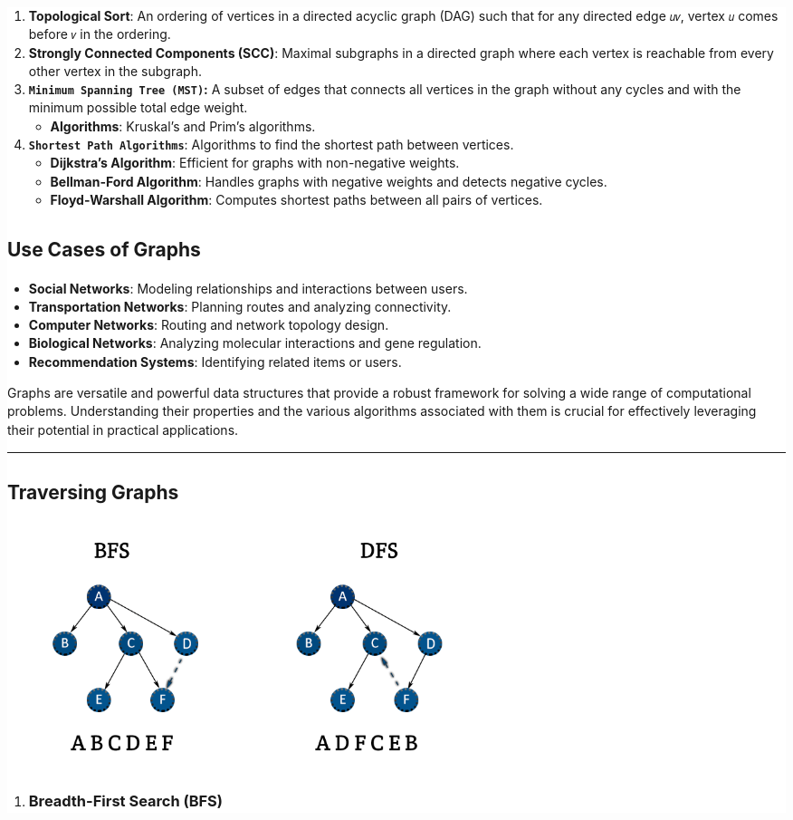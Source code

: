 1. **Topological Sort**: An ordering of vertices in a directed acyclic graph (DAG) such that for any directed edge `𝑢𝑣`, vertex `𝑢` comes before `𝑣` in the ordering.
2. **Strongly Connected Components (SCC)**: Maximal subgraphs in a directed graph where each vertex is reachable from every other vertex in the subgraph.
3. **`Minimum Spanning Tree (MST)`:** A subset of edges that connects all vertices in the graph without any cycles and with the minimum possible total edge weight.
   - **Algorithms**: Kruskal’s and Prim’s algorithms.
4. **`Shortest Path Algorithms`**: Algorithms to find the shortest path between vertices.
   - **Dijkstra’s Algorithm**: Efficient for graphs with non-negative weights.
   - **Bellman-Ford Algorithm**: Handles graphs with negative weights and detects negative cycles.
   - **Floyd-Warshall Algorithm**: Computes shortest paths between all pairs of vertices.

## Use Cases of Graphs

- **Social Networks**: Modeling relationships and interactions between users.
- **Transportation Networks**: Planning routes and analyzing connectivity.
- **Computer Networks**: Routing and network topology design.
- **Biological Networks**: Analyzing molecular interactions and gene regulation.
- **Recommendation Systems**: Identifying related items or users.

Graphs are versatile and powerful data structures that provide a robust framework for solving a wide range of computational problems. Understanding their properties and the various algorithms associated with them is crucial for effectively leveraging their potential in practical applications.

------

## Traversing Graphs

<img src="./assets/BFS-DFS.png" alt="BFS vs DFS Algorithms | Board Infinity" style="zoom: 67%;" />

1. ### Breadth-First Search (BFS)
